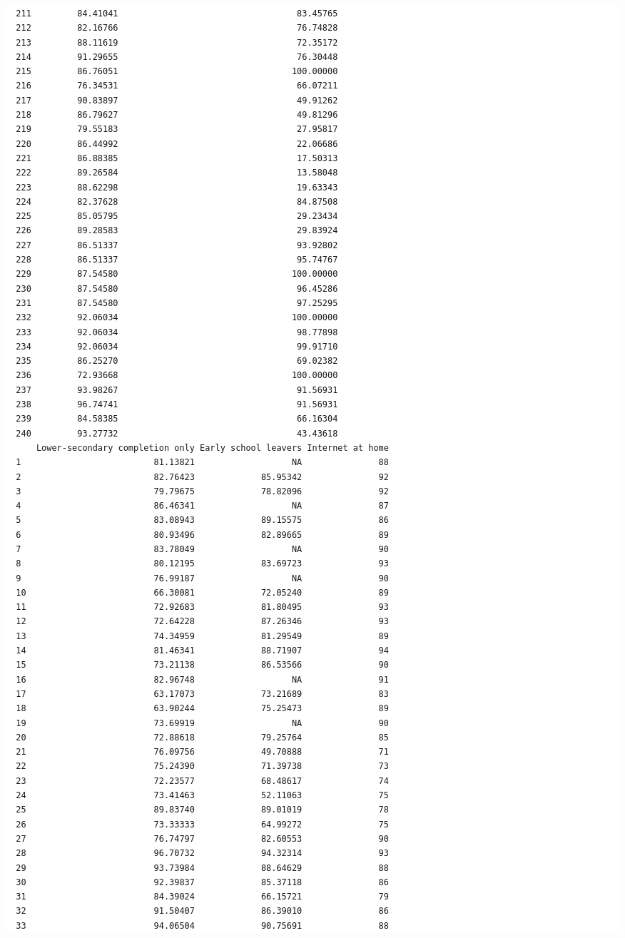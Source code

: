       211         84.41041                                   83.45765
      212         82.16766                                   76.74828
      213         88.11619                                   72.35172
      214         91.29655                                   76.30448
      215         86.76051                                  100.00000
      216         76.34531                                   66.07211
      217         90.83897                                   49.91262
      218         86.79627                                   49.81296
      219         79.55183                                   27.95817
      220         86.44992                                   22.06686
      221         86.88385                                   17.50313
      222         89.26584                                   13.58048
      223         88.62298                                   19.63343
      224         82.37628                                   84.87508
      225         85.05795                                   29.23434
      226         89.28583                                   29.83924
      227         86.51337                                   93.92802
      228         86.51337                                   95.74767
      229         87.54580                                  100.00000
      230         87.54580                                   96.45286
      231         87.54580                                   97.25295
      232         92.06034                                  100.00000
      233         92.06034                                   98.77898
      234         92.06034                                   99.91710
      235         86.25270                                   69.02382
      236         72.93668                                  100.00000
      237         93.98267                                   91.56931
      238         96.74741                                   91.56931
      239         84.58385                                   66.16304
      240         93.27732                                   43.43618
          Lower-secondary completion only Early school leavers Internet at home
      1                          81.13821                   NA               88
      2                          82.76423             85.95342               92
      3                          79.79675             78.82096               92
      4                          86.46341                   NA               87
      5                          83.08943             89.15575               86
      6                          80.93496             82.89665               89
      7                          83.78049                   NA               90
      8                          80.12195             83.69723               93
      9                          76.99187                   NA               90
      10                         66.30081             72.05240               89
      11                         72.92683             81.80495               93
      12                         72.64228             87.26346               93
      13                         74.34959             81.29549               89
      14                         81.46341             88.71907               94
      15                         73.21138             86.53566               90
      16                         82.96748                   NA               91
      17                         63.17073             73.21689               83
      18                         63.90244             75.25473               89
      19                         73.69919                   NA               90
      20                         72.88618             79.25764               85
      21                         76.09756             49.70888               71
      22                         75.24390             71.39738               73
      23                         72.23577             68.48617               74
      24                         73.41463             52.11063               75
      25                         89.83740             89.01019               78
      26                         73.33333             64.99272               75
      27                         76.74797             82.60553               90
      28                         96.70732             94.32314               93
      29                         93.73984             88.64629               88
      30                         92.39837             85.37118               86
      31                         84.39024             66.15721               79
      32                         91.50407             86.39010               86
      33                         94.06504             90.75691               88